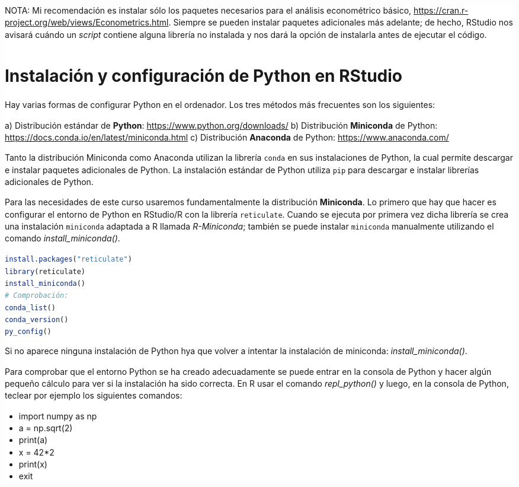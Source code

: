 NOTA: Mi recomendación es instalar sólo los paquetes necesarios para el
análisis econométrico básico,
<https://cran.r-project.org/web/views/Econometrics.html>. Siempre se
pueden instalar paquetes adicionales más adelante; de hecho, RStudio nos
avisará cuándo un *script* contiene alguna librería no instalada y nos
dará la opción de instalarla antes de ejecutar el código.

# Instalación y configuración de Python en RStudio

Hay varias formas de configurar Python en el ordenador. Los tres métodos
más frecuentes son los siguientes:

a)  Distribución estándar de **Python**:
    <https://www.python.org/downloads/>
b)  Distribución **Miniconda** de Python:
    <https://docs.conda.io/en/latest/miniconda.html>
c)  Distribución **Anaconda** de Python: <https://www.anaconda.com/>

Tanto la distribución Miniconda como Anaconda utilizan la librería
`conda` en sus instalaciones de Python, la cual permite descargar e
instalar paquetes adicionales de Python. La instalación estándar de
Python utiliza `pip` para descargar e instalar librerías adicionales de
Python.

Para las necesidades de este curso usaremos fundamentalmente la
distribución **Miniconda**. Lo primero que hay que hacer es configurar
el entorno de Python en RStudio/R con la librería `reticulate`. Cuando
se ejecuta por primera vez dicha librería se crea una instalación
`miniconda` adaptada a R llamada *R-Miniconda*; también se puede
instalar `miniconda` manualmente utilizando el comando
*install_miniconda()*.


```r
install.packages("reticulate")
library(reticulate)
install_miniconda()
# Comprobación:
conda_list()
conda_version()
py_config()
```

Si no aparece ninguna instalación de Python hya que volver a intentar la
instalación de miniconda: *install_miniconda()*.

Para comprobar que el entorno Python se ha creado adecuadamente se puede
entrar en la consola de Python y hacer algún pequeño cálculo para ver si
la instalación ha sido correcta. En R usar el comando *repl_python()* y
luego, en la consola de Python, teclear por ejemplo los siguientes
comandos:

-   import numpy as np
-   a = np.sqrt(2)
-   print(a)
-   x = 42\*2
-   print(x)
-   exit
